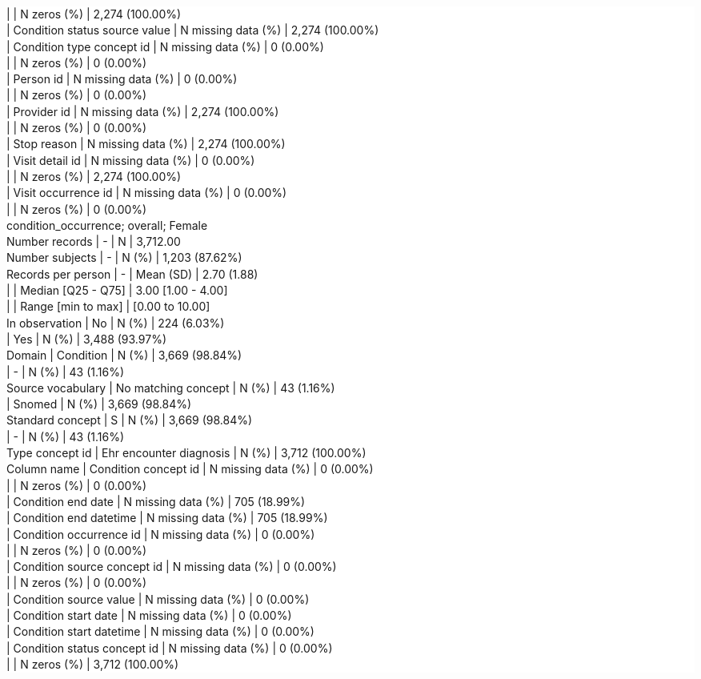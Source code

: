 |  | N zeros (%) | 2,274 (100.00%)  
| Condition status source value | N missing data (%) | 2,274 (100.00%)  
| Condition type concept id | N missing data (%) | 0 (0.00%)  
|  | N zeros (%) | 0 (0.00%)  
| Person id | N missing data (%) | 0 (0.00%)  
|  | N zeros (%) | 0 (0.00%)  
| Provider id | N missing data (%) | 2,274 (100.00%)  
|  | N zeros (%) | 0 (0.00%)  
| Stop reason | N missing data (%) | 2,274 (100.00%)  
| Visit detail id | N missing data (%) | 0 (0.00%)  
|  | N zeros (%) | 2,274 (100.00%)  
| Visit occurrence id | N missing data (%) | 0 (0.00%)  
|  | N zeros (%) | 0 (0.00%)  
condition_occurrence; overall; Female  
Number records | - | N | 3,712.00  
Number subjects | - | N (%) | 1,203 (87.62%)  
Records per person | - | Mean (SD) | 2.70 (1.88)  
|  | Median [Q25 - Q75] | 3.00 [1.00 - 4.00]  
|  | Range [min to max] | [0.00 to 10.00]  
In observation | No | N (%) | 224 (6.03%)  
| Yes | N (%) | 3,488 (93.97%)  
Domain | Condition | N (%) | 3,669 (98.84%)  
| - | N (%) | 43 (1.16%)  
Source vocabulary | No matching concept | N (%) | 43 (1.16%)  
| Snomed | N (%) | 3,669 (98.84%)  
Standard concept | S | N (%) | 3,669 (98.84%)  
| - | N (%) | 43 (1.16%)  
Type concept id | Ehr encounter diagnosis | N (%) | 3,712 (100.00%)  
Column name | Condition concept id | N missing data (%) | 0 (0.00%)  
|  | N zeros (%) | 0 (0.00%)  
| Condition end date | N missing data (%) | 705 (18.99%)  
| Condition end datetime | N missing data (%) | 705 (18.99%)  
| Condition occurrence id | N missing data (%) | 0 (0.00%)  
|  | N zeros (%) | 0 (0.00%)  
| Condition source concept id | N missing data (%) | 0 (0.00%)  
|  | N zeros (%) | 0 (0.00%)  
| Condition source value | N missing data (%) | 0 (0.00%)  
| Condition start date | N missing data (%) | 0 (0.00%)  
| Condition start datetime | N missing data (%) | 0 (0.00%)  
| Condition status concept id | N missing data (%) | 0 (0.00%)  
|  | N zeros (%) | 3,712 (100.00%)  
